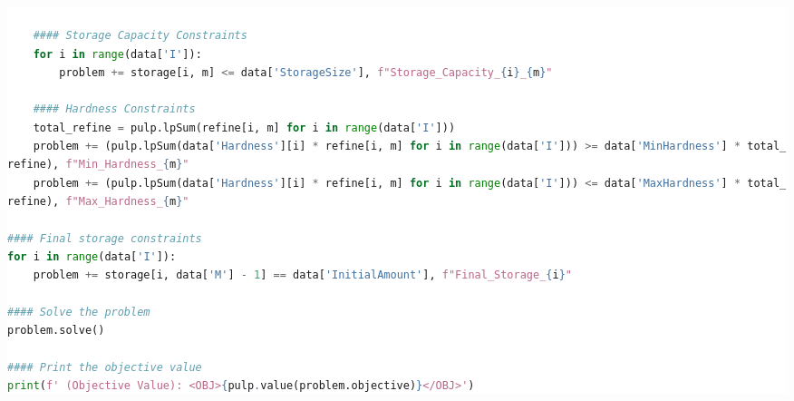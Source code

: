 ```python
    
    #### Storage Capacity Constraints
    for i in range(data['I']):
        problem += storage[i, m] <= data['StorageSize'], f"Storage_Capacity_{i}_{m}"

    #### Hardness Constraints
    total_refine = pulp.lpSum(refine[i, m] for i in range(data['I']))
    problem += (pulp.lpSum(data['Hardness'][i] * refine[i, m] for i in range(data['I'])) >= data['MinHardness'] * total_refine), f"Min_Hardness_{m}"
    problem += (pulp.lpSum(data['Hardness'][i] * refine[i, m] for i in range(data['I'])) <= data['MaxHardness'] * total_refine), f"Max_Hardness_{m}"

#### Final storage constraints
for i in range(data['I']):
    problem += storage[i, data['M'] - 1] == data['InitialAmount'], f"Final_Storage_{i}"

#### Solve the problem
problem.solve()

#### Print the objective value
print(f' (Objective Value): <OBJ>{pulp.value(problem.objective)}</OBJ>')
```

